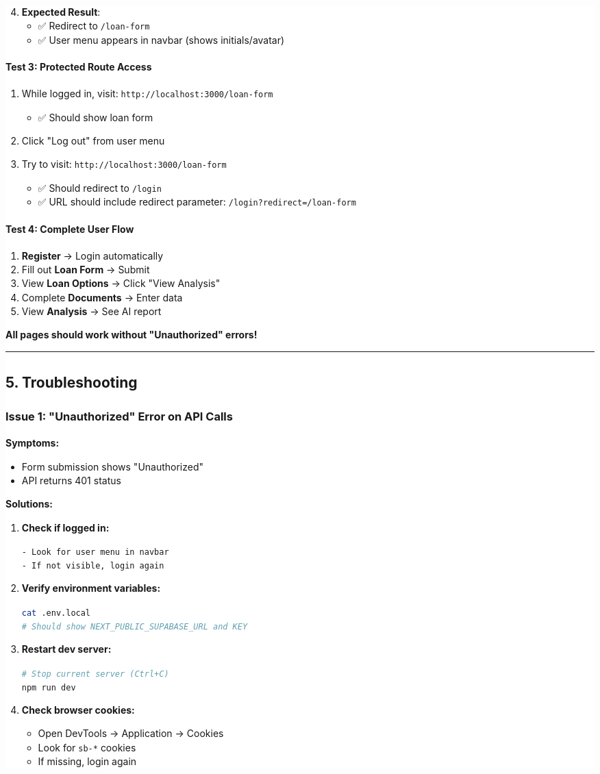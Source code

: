 4. **Expected Result**:
   - ✅ Redirect to `/loan-form`
   - ✅ User menu appears in navbar (shows initials/avatar)

#### Test 3: Protected Route Access

1. While logged in, visit: `http://localhost:3000/loan-form`
   - ✅ Should show loan form

2. Click "Log out" from user menu

3. Try to visit: `http://localhost:3000/loan-form`
   - ✅ Should redirect to `/login`
   - ✅ URL should include redirect parameter: `/login?redirect=/loan-form`

#### Test 4: Complete User Flow

1. **Register** → Login automatically
2. Fill out **Loan Form** → Submit
3. View **Loan Options** → Click "View Analysis"
4. Complete **Documents** → Enter data
5. View **Analysis** → See AI report

**All pages should work without "Unauthorized" errors!**

---

## 5. Troubleshooting

### Issue 1: "Unauthorized" Error on API Calls

**Symptoms:**
- Form submission shows "Unauthorized"
- API returns 401 status

**Solutions:**

1. **Check if logged in:**
   ```
   - Look for user menu in navbar
   - If not visible, login again
   ```

2. **Verify environment variables:**
   ```bash
   cat .env.local
   # Should show NEXT_PUBLIC_SUPABASE_URL and KEY
   ```

3. **Restart dev server:**
   ```bash
   # Stop current server (Ctrl+C)
   npm run dev
   ```

4. **Check browser cookies:**
   - Open DevTools → Application → Cookies
   - Look for `sb-*` cookies
   - If missing, login again
